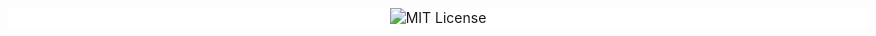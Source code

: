 <p align="center">
  <picture>
    <source media="(prefers-color-scheme: dark)" srcset="https://github.com/nicolodiamante/dotfiles/assets/48920263/32cb905c-f232-48e0-aea5-e1ef4eb5eaea" draggable="false" ondragstart="return false;" alt="MIT License" title="MIT License" />
    <img src="https://github.com/nicolodiamante/dotfiles/assets/48920263/e91f5ce3-7d7c-4926-af81-44507b50bf62" draggable="false" ondragstart="return false; "alt="MIT License" title="MIT License" width="95px" />
  </picture>
</p>



[bootstrap]: bootstrap.sh
[brew]: https://brew.sh
[npm]: https://www.npmjs.com
[mas]: https://github.com/mas-cli/mas
[zsh-docs]: http://zsh.sourceforge.net/Doc
[zsh-docs-guide]: http://zsh.sourceforge.net/Guide/zshguide.html
[zsh-docs-startup_files]: http://zsh.sourceforge.net/Intro/intro_3.html
[zsh-docs-var_idex]: http://zsh.sourceforge.net/Doc/Release/Variables-Index.html
[zsh-docs-shell_grammar]: http://zsh.sourceforge.net/Doc/Release/Shell-Grammar.html
[archw-zsh]: https://wiki.archlinux.org/index.php/zsh
[XDG]: https://specifications.freedesktop.org/basedir-spec/basedir-spec-latest.html
[issues]: https://github.com/nicolodiamante/dotfiles/issues
